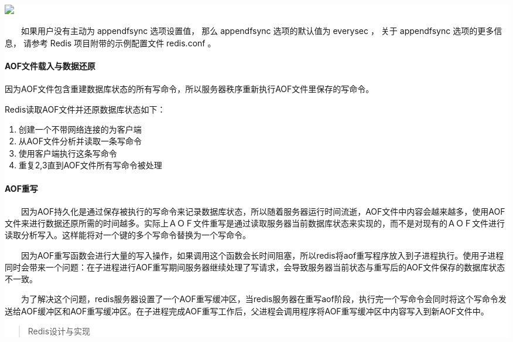 ![](https://i.imgur.com/3fjFb3a.png)

 　　如果用户没有主动为 appendfsync 选项设置值， 那么 appendfsync 选项的默认值为 everysec ， 关于 appendfsync 选项的更多信息， 请参考 Redis 项目附带的示例配置文件 redis.conf 。


#### AOF文件载入与数据还原

因为AOF文件包含重建数据库状态的所有写命令，所以服务器秩序重新执行AOF文件里保存的写命令。

Redis读取AOF文件并还原数据库状态如下：

1. 创建一个不带网络连接的为客户端
2. 从AOF文件分析并读取一条写命令
3. 使用客户端执行这条写命令
4. 重复2,3直到AOF文件所有写命令被处理

#### AOF重写

　　因为AOF持久化是通过保存被执行的写命令来记录数据库状态，所以随着服务器运行时间流逝，AOF文件中内容会越来越多，使用AOF文件来进行数据还原所需的时间越多。实际上ＡＯＦ文件重写是通过读取服务器当前数据库状态来实现的，而不是对现有的ＡＯＦ文件进行读取分析写入。这样能将对一个键的多个写命令替换为一个写命令。

　　因为AOF重写函数会进行大量的写入操作，如果调用这个函数会长时间阻塞，所以redis将aof重写程序放入到子进程执行。使用子进程同时会带来一个问题：在子进程进行AOF重写期间服务器继续处理了写请求，会导致服务器当前状态与重写后的AOF文件保存的数据库状态不一致。

　　为了解决这个问题，redis服务器设置了一个AOF重写缓冲区，当redis服务器在重写aof阶段，执行完一个写命令会同时将这个写命令发送给AOF缓冲区和AOF重写缓冲区。在子进程完成AOF重写工作后，父进程会调用程序将AOF重写缓冲区中内容写入到新AOF文件中。 


	

>  Redis设计与实现